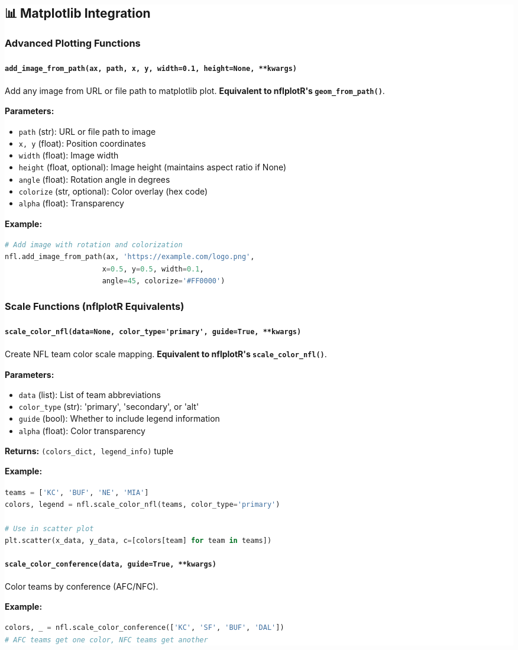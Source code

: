 
## 📊 Matplotlib Integration

### Advanced Plotting Functions

#### `add_image_from_path(ax, path, x, y, width=0.1, height=None, **kwargs)`
Add any image from URL or file path to matplotlib plot. **Equivalent to nflplotR's `geom_from_path()`**.

**Parameters:**
- `path` (str): URL or file path to image
- `x, y` (float): Position coordinates  
- `width` (float): Image width
- `height` (float, optional): Image height (maintains aspect ratio if None)
- `angle` (float): Rotation angle in degrees
- `colorize` (str, optional): Color overlay (hex code)
- `alpha` (float): Transparency

**Example:**
```python
# Add image with rotation and colorization
nfl.add_image_from_path(ax, 'https://example.com/logo.png', 
                       x=0.5, y=0.5, width=0.1, 
                       angle=45, colorize='#FF0000')
```

### Scale Functions (nflplotR Equivalents)

#### `scale_color_nfl(data=None, color_type='primary', guide=True, **kwargs)`
Create NFL team color scale mapping. **Equivalent to nflplotR's `scale_color_nfl()`**.

**Parameters:**
- `data` (list): List of team abbreviations
- `color_type` (str): 'primary', 'secondary', or 'alt'  
- `guide` (bool): Whether to include legend information
- `alpha` (float): Color transparency

**Returns:** `(colors_dict, legend_info)` tuple

**Example:**
```python
teams = ['KC', 'BUF', 'NE', 'MIA']
colors, legend = nfl.scale_color_nfl(teams, color_type='primary')

# Use in scatter plot
plt.scatter(x_data, y_data, c=[colors[team] for team in teams])
```

#### `scale_color_conference(data, guide=True, **kwargs)`
Color teams by conference (AFC/NFC).

**Example:**
```python
colors, _ = nfl.scale_color_conference(['KC', 'SF', 'BUF', 'DAL'])
# AFC teams get one color, NFC teams get another
```
